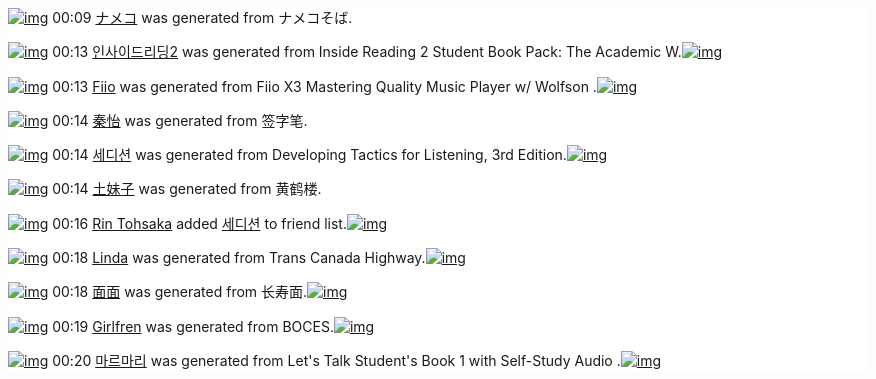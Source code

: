 [![img](http://www.deviantsart.com/3l0pv2m.png)](http://www.barcodekanojo.com/kanojo/3052435/%E3%83%8A%E3%83%A1%E3%82%B3) 00:09 [ナメコ](http://www.barcodekanojo.com/kanojo/3052435/%E3%83%8A%E3%83%A1%E3%82%B3) was generated from ナメコそば.

[![img](http://www.deviantsart.com/uvsseu.png)](http://www.barcodekanojo.com/kanojo/3052436/%EC%9D%B8%EC%82%AC%EC%9D%B4%EB%93%9C%EB%A6%AC%EB%94%A92) 00:13 [인사이드리딩2](http://www.barcodekanojo.com/kanojo/3052436/%EC%9D%B8%EC%82%AC%EC%9D%B4%EB%93%9C%EB%A6%AC%EB%94%A92) was generated from Inside Reading 2 Student Book Pack: The Academic W.[![img](http://www.deviantsart.com/11q8kk5.jpeg)](http://www.barcodekanojo.com/product_images/barcode/5772250/1405264350/50x50xInside,P20Reading,P202,P20Student,P20Book,P20Pack,P3A,P20The,P20Academic,P20W.jpg,qw=88,ah=88.pagespeed.ic.XVYWl1DCja.jpg) 

[![img](http://www.deviantsart.com/3d4vro0.png)](http://www.barcodekanojo.com/kanojo/3052437/Fiio) 00:13 [Fiio](http://www.barcodekanojo.com/kanojo/3052437/Fiio) was generated from Fiio X3 Mastering Quality Music Player w/ Wolfson .[![img](http://www.deviantsart.com/fngc1r.jpeg)](http://www.barcodekanojo.com/product_images/barcode/5772249/1405264350/50x50xFiio,P20X3,P20Mastering,P20Quality,P20Music,P20Player,P20w,P2F,P20Wolfson,P20.jpg,qw=88,ah=88.pagespeed.ic.Uep1aH89IY.jpg) 

[![img](http://www.deviantsart.com/3ast8g3.png)](http://www.barcodekanojo.com/kanojo/3052438/%E7%A7%A6%E6%80%A1) 00:14 [秦怡](http://www.barcodekanojo.com/kanojo/3052438/%E7%A7%A6%E6%80%A1) was generated from 签字笔.

[![img](http://www.deviantsart.com/8uenv6.png)](http://www.barcodekanojo.com/kanojo/3052439/%EC%84%B8%EB%94%94%EC%85%98) 00:14 [세디션](http://www.barcodekanojo.com/kanojo/3052439/%EC%84%B8%EB%94%94%EC%85%98) was generated from Developing Tactics for Listening, 3rd Edition.[![img](http://www.deviantsart.com/fttqqn.jpeg)](http://www.barcodekanojo.com/product_images/barcode/5772252/1405264465/Developing%20Tactics%20for%20Listening%2C%203rd%20Edition.jpg) 

[![img](http://www.deviantsart.com/j2gqsu.png)](http://www.barcodekanojo.com/kanojo/3052440/%E5%9C%9F%E5%A6%B9%E5%AD%90) 00:14 [土妹子](http://www.barcodekanojo.com/kanojo/3052440/%E5%9C%9F%E5%A6%B9%E5%AD%90) was generated from 黄鹤楼.

[![img](http://www.deviantsart.com/17jagvd.jpeg)](http://www.barcodekanojo.com/user/452207/Rin%20Tohsaka) 00:16 [Rin Tohsaka](http://www.barcodekanojo.com/user/452207/Rin%20Tohsaka) added [세디션](http://www.barcodekanojo.com/kanojo/3052439/%EC%84%B8%EB%94%94%EC%85%98) to friend list.[![img](http://www.deviantsart.com/8uenv6.png)](http://www.barcodekanojo.com/kanojo/3052439/%EC%84%B8%EB%94%94%EC%85%98) 

[![img](http://www.deviantsart.com/1k7ef6r.png)](http://www.barcodekanojo.com/kanojo/3052441/Linda) 00:18 [Linda](http://www.barcodekanojo.com/kanojo/3052441/Linda) was generated from Trans Canada Highway.[![img](http://www.deviantsart.com/3ktripd.jpeg)](http://www.barcodekanojo.com/product_images/barcode/5772255/1405264640/50x50xTrans,P20Canada,P20Highway.jpg,qw=88,ah=88.pagespeed.ic.gtdj4anH6z.jpg) 

[![img](http://www.deviantsart.com/1cbhpro.png)](http://www.barcodekanojo.com/kanojo/3052442/%E9%9D%A2%E9%9D%A2) 00:18 [面面](http://www.barcodekanojo.com/kanojo/3052442/%E9%9D%A2%E9%9D%A2) was generated from 长寿面.[![img](http://www.deviantsart.com/liqhu5.jpeg)](http://www.barcodekanojo.com/product_images/barcode/5772256/1405264671/50x50x,PE9,P95,PBF,PE5,PAF,PBF,PE9,P9D,PA2.jpg,qw=88,ah=88.pagespeed.ic.8W9aWocrfO.jpg) 

[![img](http://www.deviantsart.com/3dv98a7.png)](http://www.barcodekanojo.com/kanojo/3052443/Girlfren) 00:19 [Girlfren](http://www.barcodekanojo.com/kanojo/3052443/Girlfren) was generated from BOCES.[![img](http://www.deviantsart.com/2ec62el.jpeg)](http://www.barcodekanojo.com/product_images/barcode/5772257/1405264734/BOCES.jpg) 

[![img](http://www.deviantsart.com/2ripg91.png)](http://www.barcodekanojo.com/kanojo/3052444/%EB%A7%88%EB%A5%B4%EB%A7%88%EB%A6%AC) 00:20 [마르마리](http://www.barcodekanojo.com/kanojo/3052444/%EB%A7%88%EB%A5%B4%EB%A7%88%EB%A6%AC) was generated from Let's Talk Student's Book 1 with Self-Study Audio .[![img](http://www.deviantsart.com/1rbr01s.jpeg)](http://www.barcodekanojo.com/product_images/barcode/5772258/1405264827/Let%27s%20Talk%20Student%27s%20Book%201%20with%20Self-Study%20Audio%20.jpg) 
